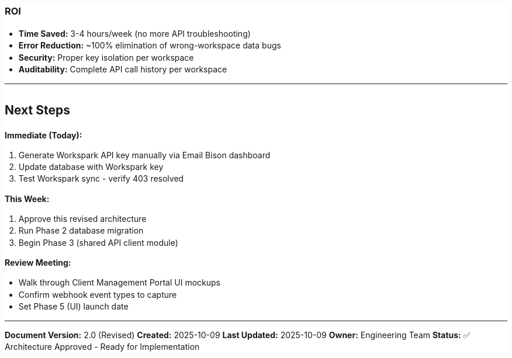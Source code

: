 ### ROI
- **Time Saved:** 3-4 hours/week (no more API troubleshooting)
- **Error Reduction:** ~100% elimination of wrong-workspace data bugs
- **Security:** Proper key isolation per workspace
- **Auditability:** Complete API call history per workspace

---

## Next Steps

**Immediate (Today):**
1. Generate Workspark API key manually via Email Bison dashboard
2. Update database with Workspark key
3. Test Workspark sync - verify 403 resolved

**This Week:**
1. Approve this revised architecture
2. Run Phase 2 database migration
3. Begin Phase 3 (shared API client module)

**Review Meeting:**
- Walk through Client Management Portal UI mockups
- Confirm webhook event types to capture
- Set Phase 5 (UI) launch date

---

**Document Version:** 2.0 (Revised)
**Created:** 2025-10-09
**Last Updated:** 2025-10-09
**Owner:** Engineering Team
**Status:** ✅ Architecture Approved - Ready for Implementation

